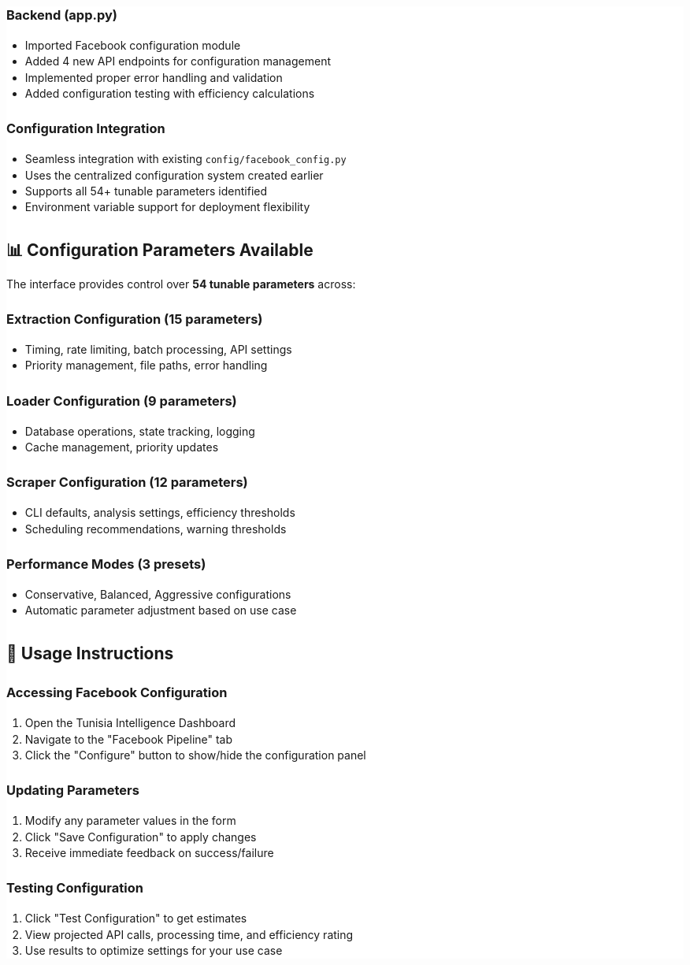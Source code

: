 ### **Backend (app.py)**
- Imported Facebook configuration module
- Added 4 new API endpoints for configuration management
- Implemented proper error handling and validation
- Added configuration testing with efficiency calculations

### **Configuration Integration**
- Seamless integration with existing `config/facebook_config.py`
- Uses the centralized configuration system created earlier
- Supports all 54+ tunable parameters identified
- Environment variable support for deployment flexibility

## 📊 Configuration Parameters Available

The interface provides control over **54 tunable parameters** across:

### **Extraction Configuration (15 parameters)**
- Timing, rate limiting, batch processing, API settings
- Priority management, file paths, error handling

### **Loader Configuration (9 parameters)**
- Database operations, state tracking, logging
- Cache management, priority updates

### **Scraper Configuration (12 parameters)**
- CLI defaults, analysis settings, efficiency thresholds
- Scheduling recommendations, warning thresholds

### **Performance Modes (3 presets)**
- Conservative, Balanced, Aggressive configurations
- Automatic parameter adjustment based on use case

## 🚀 Usage Instructions

### **Accessing Facebook Configuration**
1. Open the Tunisia Intelligence Dashboard
2. Navigate to the "Facebook Pipeline" tab
3. Click the "Configure" button to show/hide the configuration panel

### **Updating Parameters**
1. Modify any parameter values in the form
2. Click "Save Configuration" to apply changes
3. Receive immediate feedback on success/failure

### **Testing Configuration**
1. Click "Test Configuration" to get estimates
2. View projected API calls, processing time, and efficiency rating
3. Use results to optimize settings for your use case
